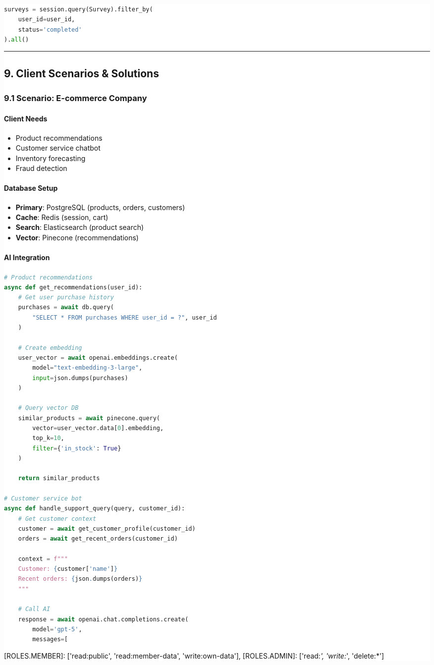 ```python
surveys = session.query(Survey).filter_by(
    user_id=user_id, 
    status='completed'
).all()
```

---

## 9. Client Scenarios & Solutions

### 9.1 Scenario: E-commerce Company

#### **Client Needs**
- Product recommendations
- Customer service chatbot
- Inventory forecasting
- Fraud detection

#### **Database Setup**
- **Primary**: PostgreSQL (products, orders, customers)
- **Cache**: Redis (session, cart)
- **Search**: Elasticsearch (product search)
- **Vector**: Pinecone (recommendations)

#### **AI Integration**
```python
# Product recommendations
async def get_recommendations(user_id):
    # Get user purchase history
    purchases = await db.query(
        "SELECT * FROM purchases WHERE user_id = ?", user_id
    )
    
    # Create embedding
    user_vector = await openai.embeddings.create(
        model="text-embedding-3-large",
        input=json.dumps(purchases)
    )
    
    # Query vector DB
    similar_products = await pinecone.query(
        vector=user_vector.data[0].embedding,
        top_k=10,
        filter={'in_stock': True}
    )
    
    return similar_products

# Customer service bot
async def handle_support_query(query, customer_id):
    # Get customer context
    customer = await get_customer_profile(customer_id)
    orders = await get_recent_orders(customer_id)
    
    context = f"""
    Customer: {customer['name']}
    Recent orders: {json.dumps(orders)}
    """
    
    # Call AI
    response = await openai.chat.completions.create(
        model='gpt-5',
        messages=[
```

  [ROLES.VIEWER]: ['read:public'],
  [ROLES.MEMBER]: ['read:public', 'read:member-data', 'write:own-data'],
  [ROLES.ADMIN]: ['read:*', 'write:*', 'delete:*']